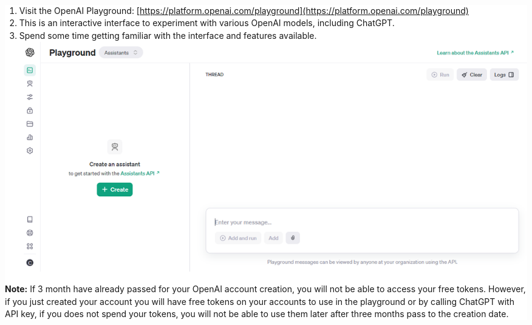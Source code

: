1. Visit the OpenAI Playground: [https://platform.openai.com/playground](https://platform.openai.com/playground)
2. This is an interactive interface to experiment with various OpenAI models, including ChatGPT.
3. Spend some time getting familiar with the interface and features available.
   ![Playground Home](media/OpenAI-Playground-home.png)

**Note:** If 3 month have already passed for your OpenAI account creation, you will not be able to access your free tokens.
However, if you just created your account you will have free tokens on your accounts to use in the playground or by calling ChatGPT with API key, if you does not spend your tokens, you will not be able to use them later after three months pass to the creation date.


